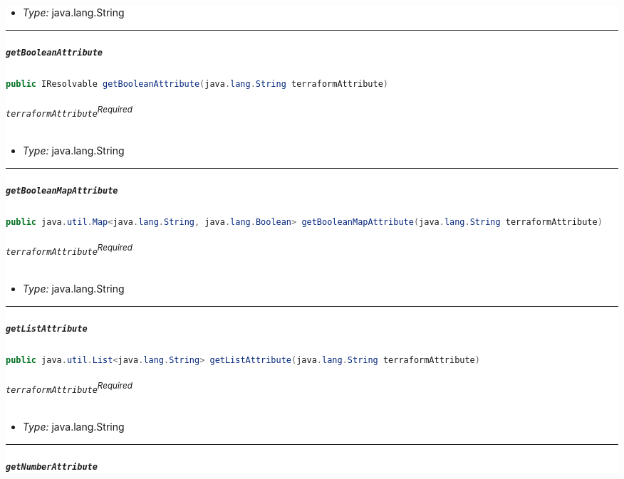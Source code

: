 - *Type:* java.lang.String

---

##### `getBooleanAttribute` <a name="getBooleanAttribute" id="@cdktf/provider-gitlab.projectMirror.ProjectMirror.getBooleanAttribute"></a>

```java
public IResolvable getBooleanAttribute(java.lang.String terraformAttribute)
```

###### `terraformAttribute`<sup>Required</sup> <a name="terraformAttribute" id="@cdktf/provider-gitlab.projectMirror.ProjectMirror.getBooleanAttribute.parameter.terraformAttribute"></a>

- *Type:* java.lang.String

---

##### `getBooleanMapAttribute` <a name="getBooleanMapAttribute" id="@cdktf/provider-gitlab.projectMirror.ProjectMirror.getBooleanMapAttribute"></a>

```java
public java.util.Map<java.lang.String, java.lang.Boolean> getBooleanMapAttribute(java.lang.String terraformAttribute)
```

###### `terraformAttribute`<sup>Required</sup> <a name="terraformAttribute" id="@cdktf/provider-gitlab.projectMirror.ProjectMirror.getBooleanMapAttribute.parameter.terraformAttribute"></a>

- *Type:* java.lang.String

---

##### `getListAttribute` <a name="getListAttribute" id="@cdktf/provider-gitlab.projectMirror.ProjectMirror.getListAttribute"></a>

```java
public java.util.List<java.lang.String> getListAttribute(java.lang.String terraformAttribute)
```

###### `terraformAttribute`<sup>Required</sup> <a name="terraformAttribute" id="@cdktf/provider-gitlab.projectMirror.ProjectMirror.getListAttribute.parameter.terraformAttribute"></a>

- *Type:* java.lang.String

---

##### `getNumberAttribute` <a name="getNumberAttribute" id="@cdktf/provider-gitlab.projectMirror.ProjectMirror.getNumberAttribute"></a>
